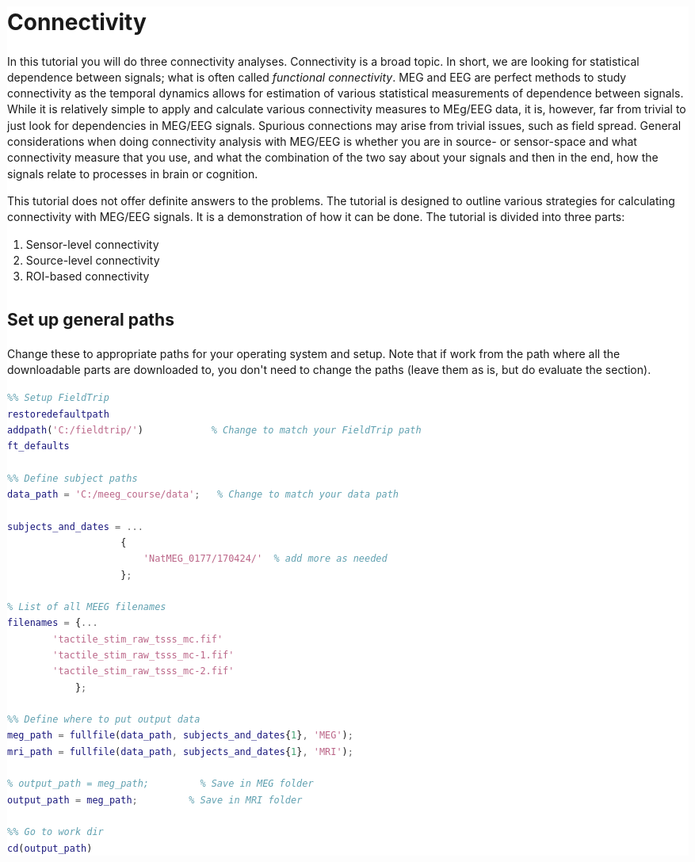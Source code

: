 # Connectivity
In this tutorial you will do three connectivity analyses. Connectivity is a broad topic. In short, we are looking for statistical dependence between signals; what is often called *functional connectivity*. MEG and EEG are perfect methods to study connectivity as the temporal dynamics allows for estimation of various statistical measurements of dependence between signals. While it is relatively simple to apply and calculate various connectivity measures to MEg/EEG data, it is, however, far from trivial to just look for dependencies in MEG/EEG signals. Spurious connections may arise from trivial issues, such as field spread. General considerations when doing connectivity analysis with MEG/EEG is whether you are in source- or sensor-space and what connectivity measure that you use, and what the combination of the two say about your signals and then in the end, how the signals relate to processes in brain or cognition.

This tutorial does not offer definite answers to the problems. The tutorial is designed to outline various strategies for calculating connectivity with MEG/EEG signals. It is a demonstration of how it can be done. The tutorial is divided into three parts:

1. Sensor-level connectivity
2. Source-level connectivity
3. ROI-based connectivity

## Set up general paths

Change these to appropriate paths for your operating system and setup. Note that if work from the path where all the downloadable parts are downloaded to, you don't need to change the paths (leave them as is, but do evaluate the section).

```matlab
%% Setup FieldTrip
restoredefaultpath
addpath('C:/fieldtrip/')            % Change to match your FieldTrip path
ft_defaults

%% Define subject paths
data_path = 'C:/meeg_course/data';   % Change to match your data path

subjects_and_dates = ...
                    {
                        'NatMEG_0177/170424/'  % add more as needed
                    };
           
% List of all MEEG filenames          
filenames = {...
        'tactile_stim_raw_tsss_mc.fif' 
        'tactile_stim_raw_tsss_mc-1.fif'
        'tactile_stim_raw_tsss_mc-2.fif'
            };

%% Define where to put output data
meg_path = fullfile(data_path, subjects_and_dates{1}, 'MEG');
mri_path = fullfile(data_path, subjects_and_dates{1}, 'MRI');

% output_path = meg_path;         % Save in MEG folder
output_path = meg_path;         % Save in MRI folder

%% Go to work dir
cd(output_path)
```

